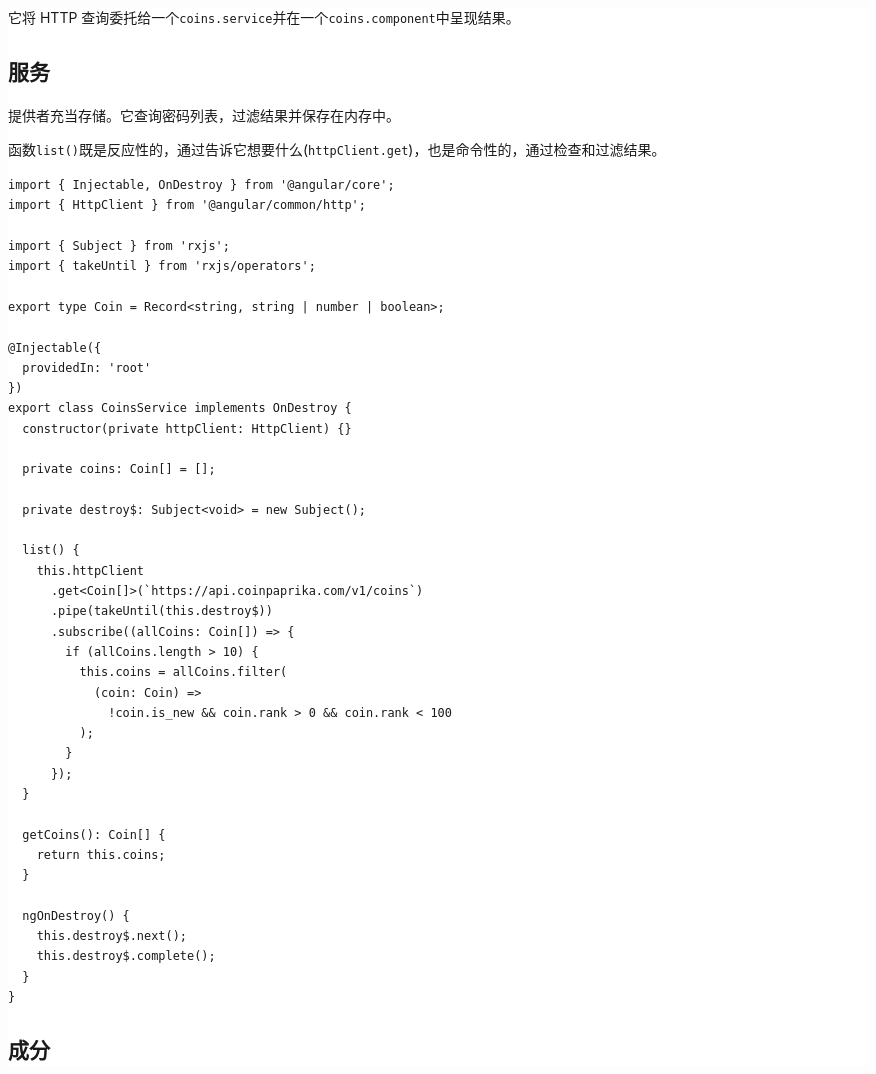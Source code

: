 它将 HTTP 查询委托给一个`coins.service`并在一个`coins.component`中呈现结果。

## 服务

提供者充当存储。它查询密码列表，过滤结果并保存在内存中。

函数`list()`既是反应性的，通过告诉它想要什么(`httpClient.get`)，也是命令性的，通过检查和过滤结果。

```
import { Injectable, OnDestroy } from '@angular/core';
import { HttpClient } from '@angular/common/http';

import { Subject } from 'rxjs';
import { takeUntil } from 'rxjs/operators';

export type Coin = Record<string, string | number | boolean>;

@Injectable({
  providedIn: 'root'
})
export class CoinsService implements OnDestroy {
  constructor(private httpClient: HttpClient) {}

  private coins: Coin[] = [];

  private destroy$: Subject<void> = new Subject();

  list() {
    this.httpClient
      .get<Coin[]>(`https://api.coinpaprika.com/v1/coins`)
      .pipe(takeUntil(this.destroy$))
      .subscribe((allCoins: Coin[]) => {
        if (allCoins.length > 10) {
          this.coins = allCoins.filter(
            (coin: Coin) =>
              !coin.is_new && coin.rank > 0 && coin.rank < 100
          );
        }
      });
  }

  getCoins(): Coin[] {
    return this.coins;
  }

  ngOnDestroy() {
    this.destroy$.next();
    this.destroy$.complete();
  }
}
```

## 成分
